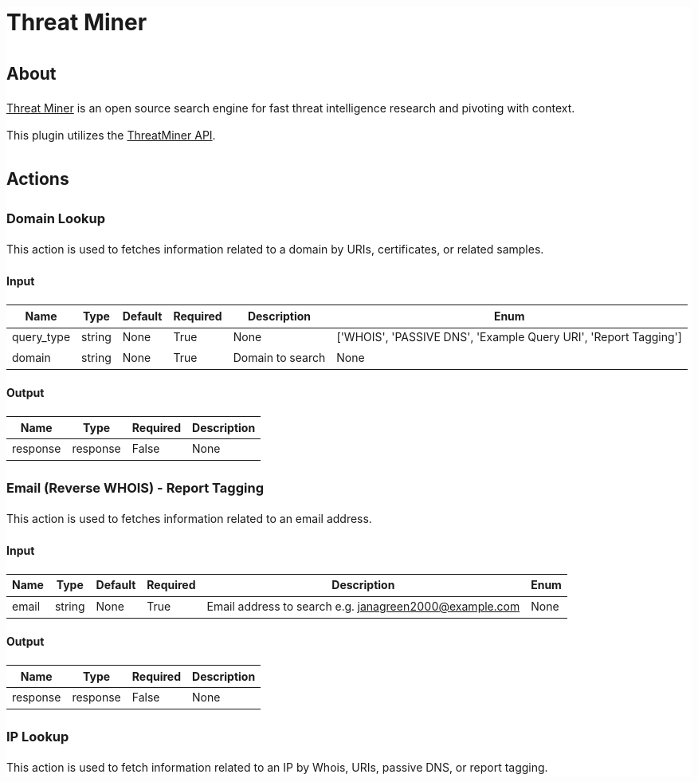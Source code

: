 
# Threat Miner

## About

[Threat Miner](https://www.threatminer.org) is an open source search engine for
fast threat intelligence research and pivoting with context.

This plugin utilizes the [ThreatMiner API](https://www.threatminer.org/api.php).

## Actions

### Domain Lookup

This action is used to fetches information related to a domain by URIs, certificates, or related samples.

#### Input

|Name|Type|Default|Required|Description|Enum|
|----|----|-------|--------|-----------|----|
|query_type|string|None|True|None|['WHOIS', 'PASSIVE DNS', 'Example Query URI', 'Report Tagging']|
|domain|string|None|True|Domain to search|None|

#### Output

|Name|Type|Required|Description|
|----|----|--------|-----------|
|response|response|False|None|

### Email (Reverse WHOIS) - Report Tagging

This action is used to fetches information related to an email address.

#### Input

|Name|Type|Default|Required|Description|Enum|
|----|----|-------|--------|-----------|----|
|email|string|None|True|Email address to search e.g. janagreen2000@example.com|None|

#### Output

|Name|Type|Required|Description|
|----|----|--------|-----------|
|response|response|False|None|

### IP Lookup

This action is used to fetch information related to an IP by Whois, URIs, passive DNS, or report tagging.
